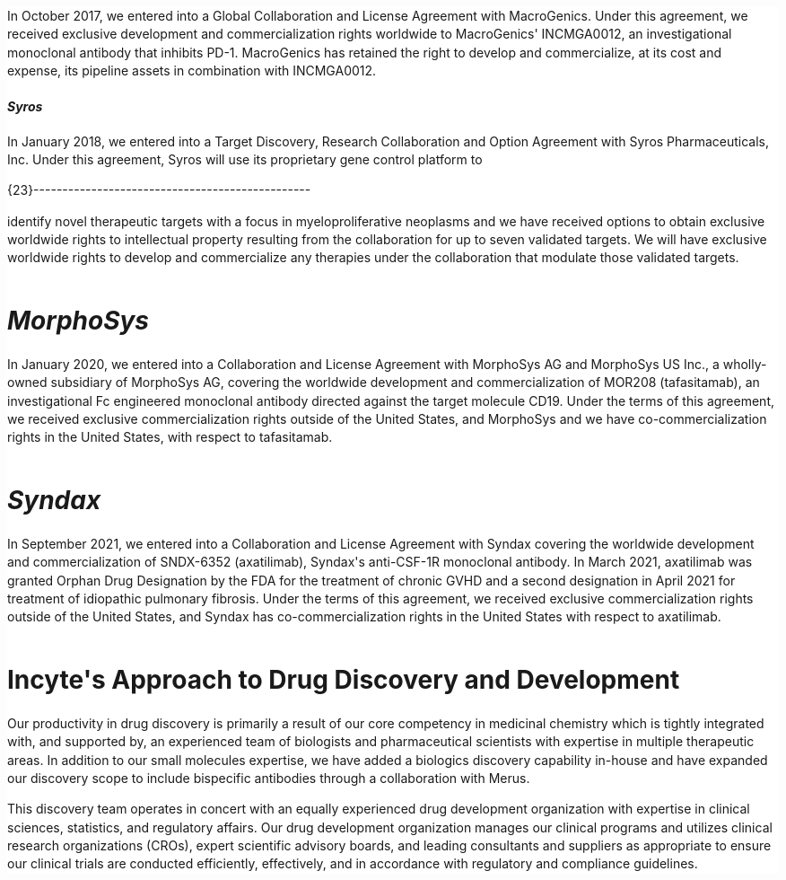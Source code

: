 In October 2017, we entered into a Global Collaboration and License Agreement with MacroGenics. Under this agreement, we received exclusive development and commercialization rights worldwide to MacroGenics' INCMGA0012, an investigational monoclonal antibody that inhibits PD-1. MacroGenics has retained the right to develop and commercialize, at its cost and expense, its pipeline assets in combination with INCMGA0012.

#### *Syros*

In January 2018, we entered into a Target Discovery, Research Collaboration and Option Agreement with Syros Pharmaceuticals, Inc. Under this agreement, Syros will use its proprietary gene control platform to 

{23}------------------------------------------------

identify novel therapeutic targets with a focus in myeloproliferative neoplasms and we have received options to obtain exclusive worldwide rights to intellectual property resulting from the collaboration for up to seven validated targets. We will have exclusive worldwide rights to develop and commercialize any therapies under the collaboration that modulate those validated targets.

# *MorphoSys*

In January 2020, we entered into a Collaboration and License Agreement with MorphoSys AG and MorphoSys US Inc., a wholly-owned subsidiary of MorphoSys AG, covering the worldwide development and commercialization of MOR208 (tafasitamab), an investigational Fc engineered monoclonal antibody directed against the target molecule CD19. Under the terms of this agreement, we received exclusive commercialization rights outside of the United States, and MorphoSys and we have co-commercialization rights in the United States, with respect to tafasitamab.

# *Syndax*

In September 2021, we entered into a Collaboration and License Agreement with Syndax covering the worldwide development and commercialization of SNDX-6352 (axatilimab), Syndax's anti-CSF-1R monoclonal antibody. In March 2021, axatilimab was granted Orphan Drug Designation by the FDA for the treatment of chronic GVHD and a second designation in April 2021 for treatment of idiopathic pulmonary fibrosis. Under the terms of this agreement, we received exclusive commercialization rights outside of the United States, and Syndax has co-commercialization rights in the United States with respect to axatilimab.

# **Incyte's Approach to Drug Discovery and Development**

Our productivity in drug discovery is primarily a result of our core competency in medicinal chemistry which is tightly integrated with, and supported by, an experienced team of biologists and pharmaceutical scientists with expertise in multiple therapeutic areas. In addition to our small molecules expertise, we have added a biologics discovery capability in-house and have expanded our discovery scope to include bispecific antibodies through a collaboration with Merus.

This discovery team operates in concert with an equally experienced drug development organization with expertise in clinical sciences, statistics, and regulatory affairs. Our drug development organization manages our clinical programs and utilizes clinical research organizations (CROs), expert scientific advisory boards, and leading consultants and suppliers as appropriate to ensure our clinical trials are conducted efficiently, effectively, and in accordance with regulatory and compliance guidelines.
